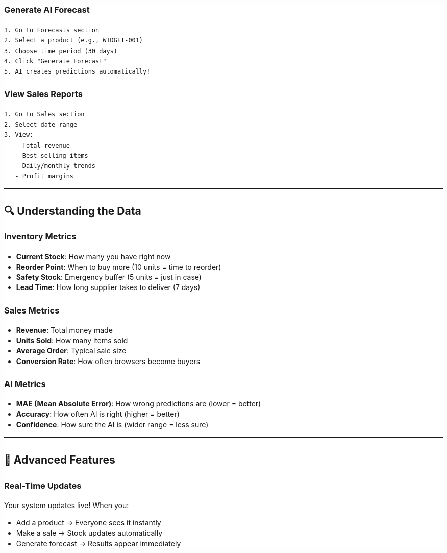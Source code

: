 ### **Generate AI Forecast**
```
1. Go to Forecasts section
2. Select a product (e.g., WIDGET-001)
3. Choose time period (30 days)
4. Click "Generate Forecast"
5. AI creates predictions automatically!
```

### **View Sales Reports**
```
1. Go to Sales section
2. Select date range
3. View:
   - Total revenue
   - Best-selling items
   - Daily/monthly trends
   - Profit margins
```

---

## 🔍 **Understanding the Data**

### **Inventory Metrics**
- **Current Stock**: How many you have right now
- **Reorder Point**: When to buy more (10 units = time to reorder)
- **Safety Stock**: Emergency buffer (5 units = just in case)
- **Lead Time**: How long supplier takes to deliver (7 days)

### **Sales Metrics**
- **Revenue**: Total money made
- **Units Sold**: How many items sold
- **Average Order**: Typical sale size
- **Conversion Rate**: How often browsers become buyers

### **AI Metrics**
- **MAE (Mean Absolute Error)**: How wrong predictions are (lower = better)
- **Accuracy**: How often AI is right (higher = better)
- **Confidence**: How sure the AI is (wider range = less sure)

---

## 🚀 **Advanced Features**

### **Real-Time Updates**
Your system updates live! When you:
- Add a product → Everyone sees it instantly
- Make a sale → Stock updates automatically  
- Generate forecast → Results appear immediately

